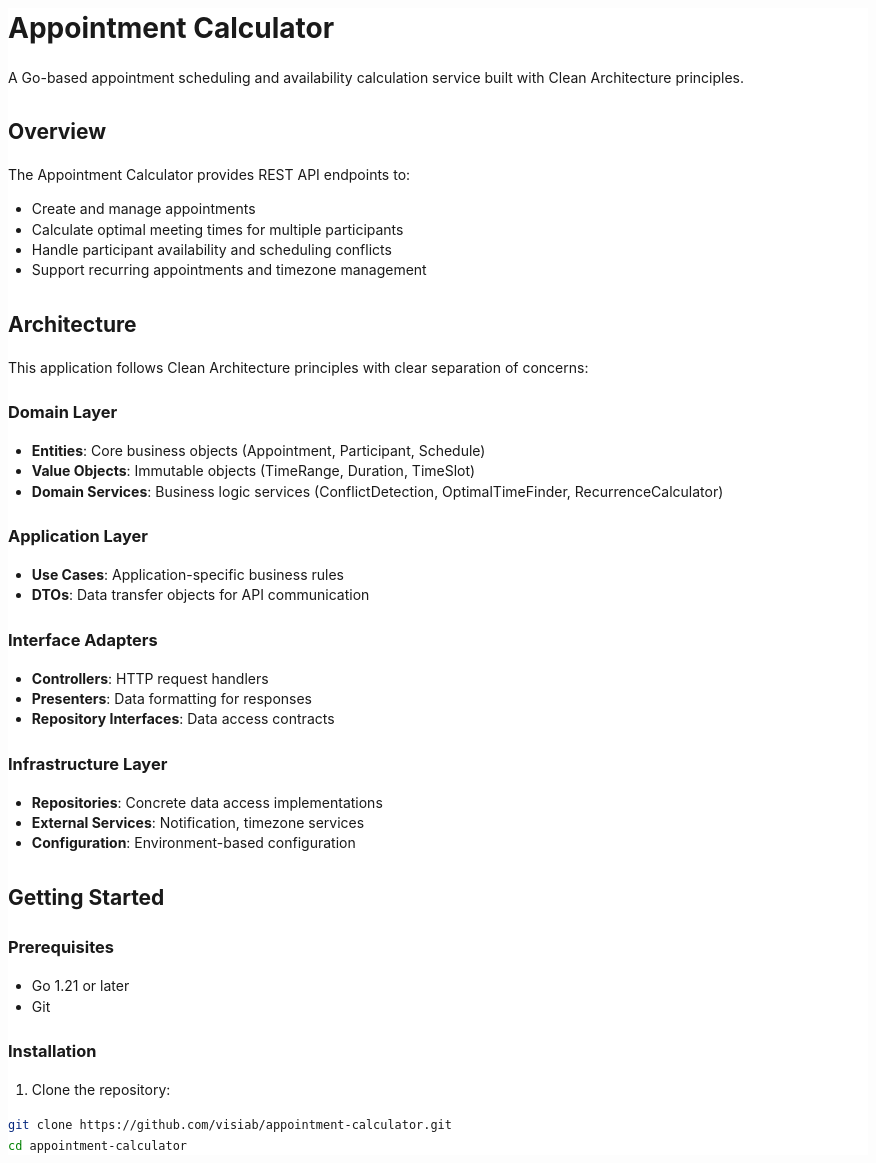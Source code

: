# Appointment Calculator

A Go-based appointment scheduling and availability calculation service built with Clean Architecture principles.

## Overview

The Appointment Calculator provides REST API endpoints to:
- Create and manage appointments
- Calculate optimal meeting times for multiple participants
- Handle participant availability and scheduling conflicts
- Support recurring appointments and timezone management

## Architecture

This application follows Clean Architecture principles with clear separation of concerns:

### Domain Layer
- **Entities**: Core business objects (Appointment, Participant, Schedule)
- **Value Objects**: Immutable objects (TimeRange, Duration, TimeSlot)
- **Domain Services**: Business logic services (ConflictDetection, OptimalTimeFinder, RecurrenceCalculator)

### Application Layer
- **Use Cases**: Application-specific business rules
- **DTOs**: Data transfer objects for API communication

### Interface Adapters
- **Controllers**: HTTP request handlers
- **Presenters**: Data formatting for responses
- **Repository Interfaces**: Data access contracts

### Infrastructure Layer
- **Repositories**: Concrete data access implementations
- **External Services**: Notification, timezone services
- **Configuration**: Environment-based configuration

## Getting Started

### Prerequisites
- Go 1.21 or later
- Git

### Installation

1. Clone the repository:
```bash
git clone https://github.com/visiab/appointment-calculator.git
cd appointment-calculator
```
